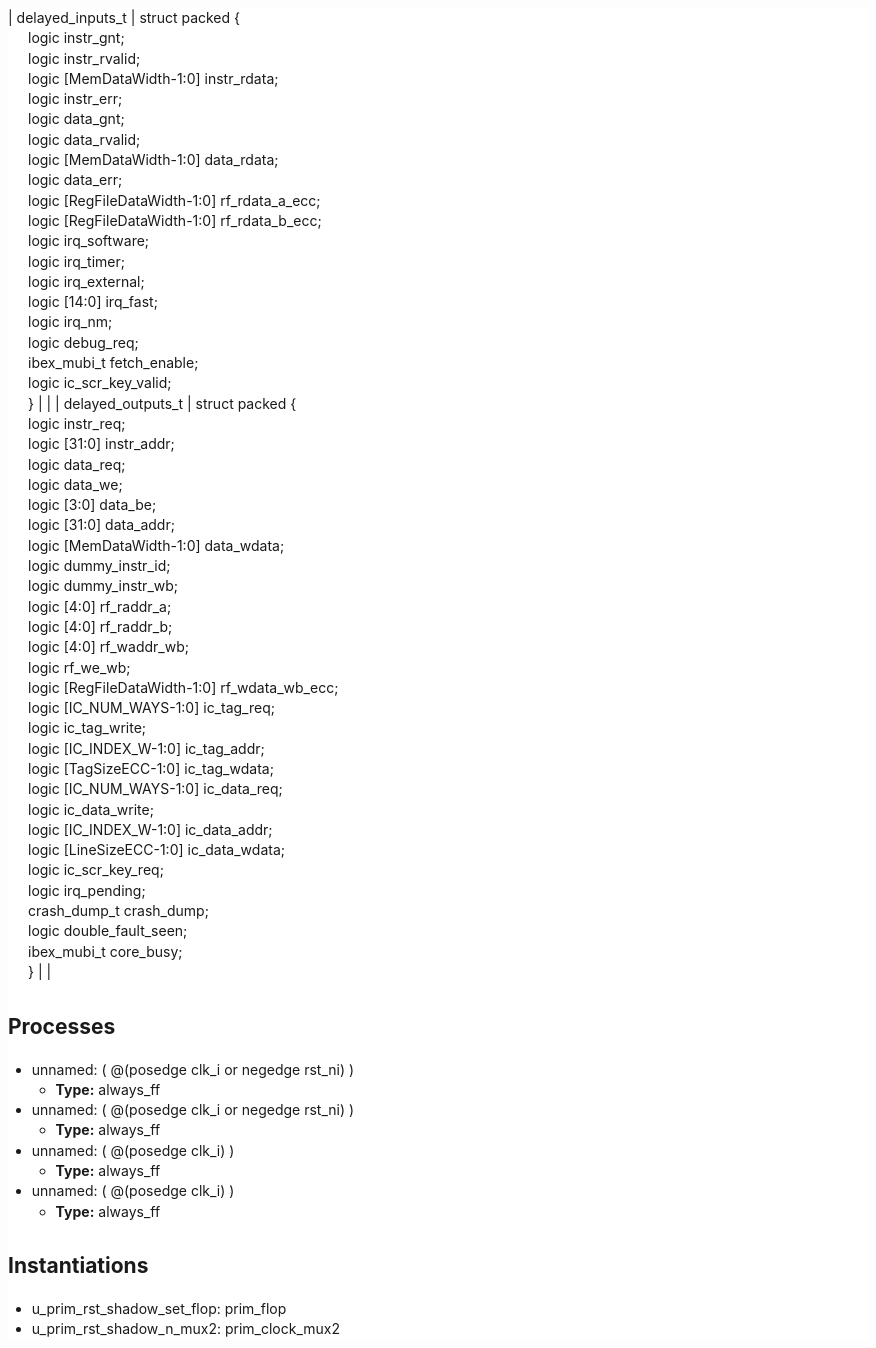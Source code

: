 | delayed_inputs_t  | struct packed {<br><span style="padding-left:20px"> logic instr_gnt;<br><span style="padding-left:20px"> logic instr_rvalid;<br><span style="padding-left:20px"> logic [MemDataWidth-1:0] instr_rdata;<br><span style="padding-left:20px"> logic instr_err;<br><span style="padding-left:20px"> logic data_gnt;<br><span style="padding-left:20px"> logic data_rvalid;<br><span style="padding-left:20px"> logic [MemDataWidth-1:0] data_rdata;<br><span style="padding-left:20px"> logic data_err;<br><span style="padding-left:20px"> logic [RegFileDataWidth-1:0] rf_rdata_a_ecc;<br><span style="padding-left:20px"> logic [RegFileDataWidth-1:0] rf_rdata_b_ecc;<br><span style="padding-left:20px"> logic irq_software;<br><span style="padding-left:20px"> logic irq_timer;<br><span style="padding-left:20px"> logic irq_external;<br><span style="padding-left:20px"> logic [14:0] irq_fast;<br><span style="padding-left:20px"> logic irq_nm;<br><span style="padding-left:20px"> logic debug_req;<br><span style="padding-left:20px"> ibex_mubi_t fetch_enable;<br><span style="padding-left:20px"> logic ic_scr_key_valid;<br><span style="padding-left:20px"> }                                                                                                                                                                                                                                                                                                                                                                                                                                                                                                                                                                                                                             |             |
| delayed_outputs_t | struct packed {<br><span style="padding-left:20px"> logic instr_req;<br><span style="padding-left:20px"> logic [31:0] instr_addr;<br><span style="padding-left:20px"> logic data_req;<br><span style="padding-left:20px"> logic data_we;<br><span style="padding-left:20px"> logic [3:0] data_be;<br><span style="padding-left:20px"> logic [31:0] data_addr;<br><span style="padding-left:20px"> logic [MemDataWidth-1:0] data_wdata;<br><span style="padding-left:20px"> logic dummy_instr_id;<br><span style="padding-left:20px"> logic dummy_instr_wb;<br><span style="padding-left:20px"> logic [4:0] rf_raddr_a;<br><span style="padding-left:20px"> logic [4:0] rf_raddr_b;<br><span style="padding-left:20px"> logic [4:0] rf_waddr_wb;<br><span style="padding-left:20px"> logic rf_we_wb;<br><span style="padding-left:20px"> logic [RegFileDataWidth-1:0] rf_wdata_wb_ecc;<br><span style="padding-left:20px"> logic [IC_NUM_WAYS-1:0] ic_tag_req;<br><span style="padding-left:20px"> logic ic_tag_write;<br><span style="padding-left:20px"> logic [IC_INDEX_W-1:0] ic_tag_addr;<br><span style="padding-left:20px"> logic [TagSizeECC-1:0] ic_tag_wdata;<br><span style="padding-left:20px"> logic [IC_NUM_WAYS-1:0] ic_data_req;<br><span style="padding-left:20px"> logic ic_data_write;<br><span style="padding-left:20px"> logic [IC_INDEX_W-1:0] ic_data_addr;<br><span style="padding-left:20px"> logic [LineSizeECC-1:0] ic_data_wdata;<br><span style="padding-left:20px"> logic ic_scr_key_req;<br><span style="padding-left:20px"> logic irq_pending;<br><span style="padding-left:20px"> crash_dump_t crash_dump;<br><span style="padding-left:20px"> logic double_fault_seen;<br><span style="padding-left:20px"> ibex_mubi_t core_busy;<br><span style="padding-left:20px"> } |             |

## Processes

- unnamed: ( @(posedge clk_i or negedge rst_ni) )
  - **Type:** always_ff
- unnamed: ( @(posedge clk_i or negedge rst_ni) )
  - **Type:** always_ff
- unnamed: ( @(posedge clk_i) )
  - **Type:** always_ff
- unnamed: ( @(posedge clk_i) )
  - **Type:** always_ff

## Instantiations

- u_prim_rst_shadow_set_flop: prim_flop
- u_prim_rst_shadow_n_mux2: prim_clock_mux2
